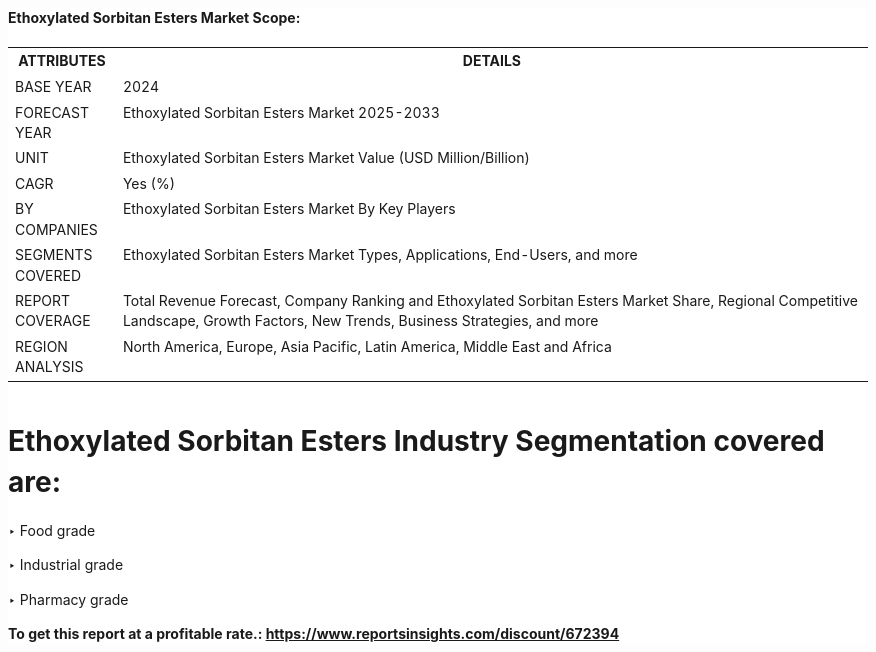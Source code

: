 <h4>Ethoxylated Sorbitan Esters Market Scope:</h4>
<table>
<tr>
<th>ATTRIBUTES</th>
<th>DETAILS</th>
</tr>
<tr>
<td>BASE YEAR</td>
<td>2024</td>
</tr>
<tr>
<td>FORECAST YEAR</td>
<td>Ethoxylated Sorbitan Esters Market 2025-2033</td>
</tr>
<tr>
<td>UNIT</td>
<td>Ethoxylated Sorbitan Esters Market Value (USD Million/Billion)</td>
<tr>
<td>CAGR</td>
<td>Yes (%)</td>
</tr>
</tr>
<tr>
<td>BY COMPANIES</td>
<td>Ethoxylated Sorbitan Esters Market By Key Players</td>
</tr>
<tr>
<td>SEGMENTS COVERED</td>
<td>Ethoxylated Sorbitan Esters Market Types, Applications, End-Users, and more</td>
</tr>
<tr>
<td>REPORT COVERAGE</td>
<td>Total Revenue Forecast, Company Ranking and Ethoxylated Sorbitan Esters Market Share, Regional Competitive Landscape, Growth Factors, New Trends, Business Strategies, and more</td>
</tr>
<tr>
<td>REGION ANALYSIS</td>
<td>North America, Europe, Asia Pacific, Latin America, Middle East and Africa</td>
</tr>
</table>

# <strong>Ethoxylated Sorbitan Esters Industry Segmentation covered are:</strong>

‣ Food grade

‣ Industrial grade

‣ Pharmacy grade

<strong>To get this report at a profitable rate.: <a href=https://www.reportsinsights.com/discount/672394>https://www.reportsinsights.com/discount/672394</a></strong>
